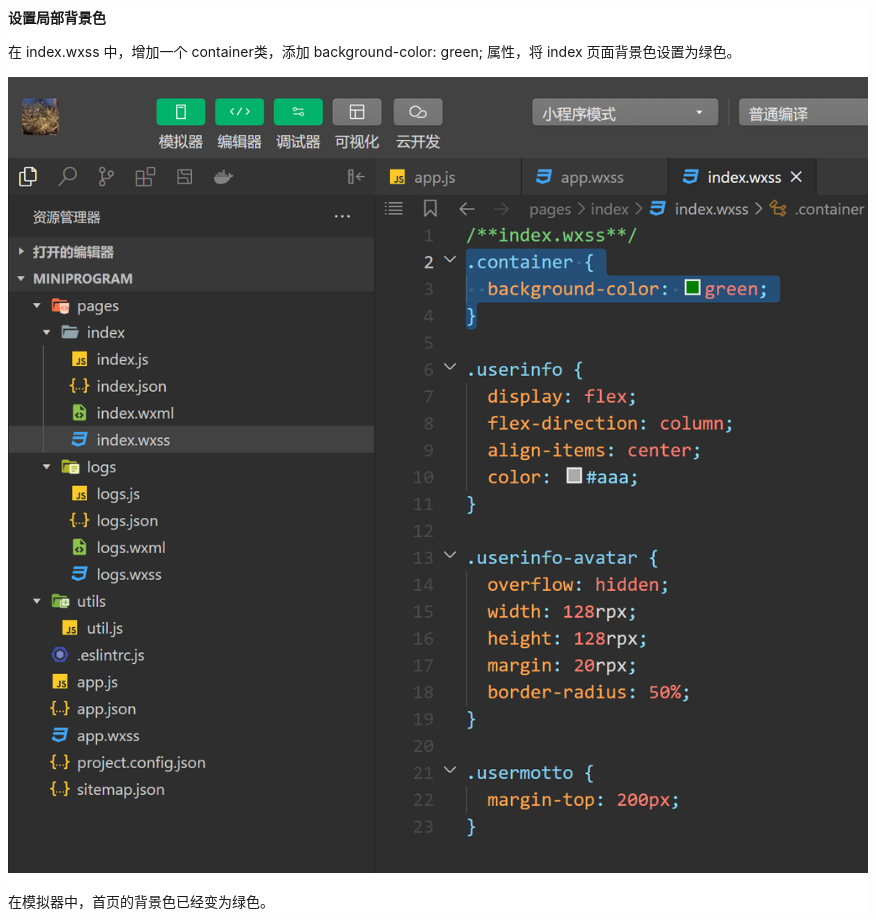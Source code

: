**设置局部背景色**

在 index.wxss 中，增加一个 container类，添加 background-color: green; 属性，将 index 页面背景色设置为绿色。

![3-6](img/WeChat_Mini_Program/3/3-6.png)

在模拟器中，首页的背景色已经变为绿色。
